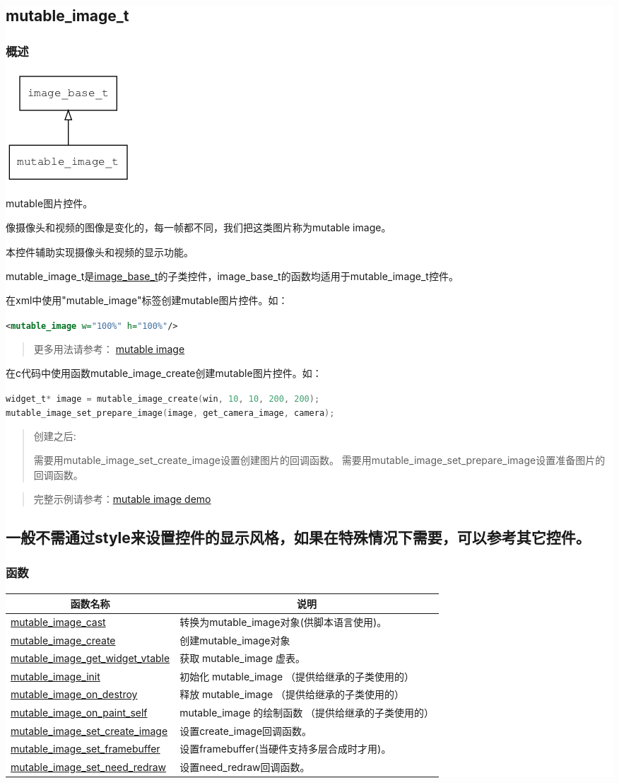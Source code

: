 ## mutable\_image\_t
### 概述
![image](images/mutable_image_t_0.png)

mutable图片控件。

像摄像头和视频的图像是变化的，每一帧都不同，我们把这类图片称为mutable image。

本控件辅助实现摄像头和视频的显示功能。

mutable\_image\_t是[image\_base\_t](image_base_t.md)的子类控件，image\_base\_t的函数均适用于mutable\_image\_t控件。

在xml中使用"mutable\_image"标签创建mutable图片控件。如：

```xml
<mutable_image w="100%" h="100%"/>
```

>更多用法请参考：
[mutable
image](https://github.com/zlgopen/awtk/blob/master/design/default/ui/mutable_image.xml)

在c代码中使用函数mutable\_image\_create创建mutable图片控件。如：

```c
widget_t* image = mutable_image_create(win, 10, 10, 200, 200);
mutable_image_set_prepare_image(image, get_camera_image, camera);
```

> 创建之后:
>
> 需要用mutable\_image\_set\_create\_image设置创建图片的回调函数。
> 需要用mutable\_image\_set\_prepare\_image设置准备图片的回调函数。

> 完整示例请参考：[mutable image demo](
https://github.com/zlgopen/awtk-c-demos/blob/master/demos/mutable_image.c)

一般不需通过style来设置控件的显示风格，如果在特殊情况下需要，可以参考其它控件。
----------------------------------
### 函数
<p id="mutable_image_t_methods">

| 函数名称 | 说明 | 
| -------- | ------------ | 
| <a href="#mutable_image_t_mutable_image_cast">mutable\_image\_cast</a> | 转换为mutable_image对象(供脚本语言使用)。 |
| <a href="#mutable_image_t_mutable_image_create">mutable\_image\_create</a> | 创建mutable_image对象 |
| <a href="#mutable_image_t_mutable_image_get_widget_vtable">mutable\_image\_get\_widget\_vtable</a> | 获取 mutable_image 虚表。 |
| <a href="#mutable_image_t_mutable_image_init">mutable\_image\_init</a> | 初始化 mutable_image （提供给继承的子类使用的） |
| <a href="#mutable_image_t_mutable_image_on_destroy">mutable\_image\_on\_destroy</a> | 释放 mutable_image （提供给继承的子类使用的） |
| <a href="#mutable_image_t_mutable_image_on_paint_self">mutable\_image\_on\_paint\_self</a> | mutable_image 的绘制函数 （提供给继承的子类使用的） |
| <a href="#mutable_image_t_mutable_image_set_create_image">mutable\_image\_set\_create\_image</a> | 设置create_image回调函数。 |
| <a href="#mutable_image_t_mutable_image_set_framebuffer">mutable\_image\_set\_framebuffer</a> | 设置framebuffer(当硬件支持多层合成时才用)。 |
| <a href="#mutable_image_t_mutable_image_set_need_redraw">mutable\_image\_set\_need\_redraw</a> | 设置need_redraw回调函数。 |